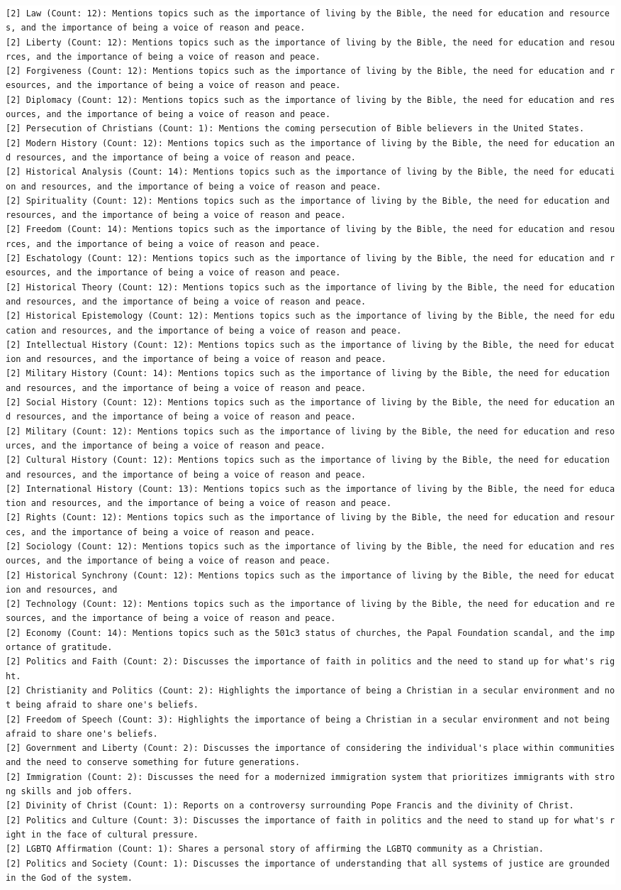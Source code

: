 	[2] Law (Count: 12): Mentions topics such as the importance of living by the Bible, the need for education and resources, and the importance of being a voice of reason and peace.
	[2] Liberty (Count: 12): Mentions topics such as the importance of living by the Bible, the need for education and resources, and the importance of being a voice of reason and peace.
	[2] Forgiveness (Count: 12): Mentions topics such as the importance of living by the Bible, the need for education and resources, and the importance of being a voice of reason and peace.
	[2] Diplomacy (Count: 12): Mentions topics such as the importance of living by the Bible, the need for education and resources, and the importance of being a voice of reason and peace.
	[2] Persecution of Christians (Count: 1): Mentions the coming persecution of Bible believers in the United States.
	[2] Modern History (Count: 12): Mentions topics such as the importance of living by the Bible, the need for education and resources, and the importance of being a voice of reason and peace.
	[2] Historical Analysis (Count: 14): Mentions topics such as the importance of living by the Bible, the need for education and resources, and the importance of being a voice of reason and peace.
	[2] Spirituality (Count: 12): Mentions topics such as the importance of living by the Bible, the need for education and resources, and the importance of being a voice of reason and peace.
	[2] Freedom (Count: 14): Mentions topics such as the importance of living by the Bible, the need for education and resources, and the importance of being a voice of reason and peace.
	[2] Eschatology (Count: 12): Mentions topics such as the importance of living by the Bible, the need for education and resources, and the importance of being a voice of reason and peace.
	[2] Historical Theory (Count: 12): Mentions topics such as the importance of living by the Bible, the need for education and resources, and the importance of being a voice of reason and peace.
	[2] Historical Epistemology (Count: 12): Mentions topics such as the importance of living by the Bible, the need for education and resources, and the importance of being a voice of reason and peace.
	[2] Intellectual History (Count: 12): Mentions topics such as the importance of living by the Bible, the need for education and resources, and the importance of being a voice of reason and peace.
	[2] Military History (Count: 14): Mentions topics such as the importance of living by the Bible, the need for education and resources, and the importance of being a voice of reason and peace.
	[2] Social History (Count: 12): Mentions topics such as the importance of living by the Bible, the need for education and resources, and the importance of being a voice of reason and peace.
	[2] Military (Count: 12): Mentions topics such as the importance of living by the Bible, the need for education and resources, and the importance of being a voice of reason and peace.
	[2] Cultural History (Count: 12): Mentions topics such as the importance of living by the Bible, the need for education and resources, and the importance of being a voice of reason and peace.
	[2] International History (Count: 13): Mentions topics such as the importance of living by the Bible, the need for education and resources, and the importance of being a voice of reason and peace.
	[2] Rights (Count: 12): Mentions topics such as the importance of living by the Bible, the need for education and resources, and the importance of being a voice of reason and peace.
	[2] Sociology (Count: 12): Mentions topics such as the importance of living by the Bible, the need for education and resources, and the importance of being a voice of reason and peace.
	[2] Historical Synchrony (Count: 12): Mentions topics such as the importance of living by the Bible, the need for education and resources, and
	[2] Technology (Count: 12): Mentions topics such as the importance of living by the Bible, the need for education and resources, and the importance of being a voice of reason and peace.
	[2] Economy (Count: 14): Mentions topics such as the 501c3 status of churches, the Papal Foundation scandal, and the importance of gratitude.
	[2] Politics and Faith (Count: 2): Discusses the importance of faith in politics and the need to stand up for what's right.
	[2] Christianity and Politics (Count: 2): Highlights the importance of being a Christian in a secular environment and not being afraid to share one's beliefs.
	[2] Freedom of Speech (Count: 3): Highlights the importance of being a Christian in a secular environment and not being afraid to share one's beliefs.
	[2] Government and Liberty (Count: 2): Discusses the importance of considering the individual's place within communities and the need to conserve something for future generations.
	[2] Immigration (Count: 2): Discusses the need for a modernized immigration system that prioritizes immigrants with strong skills and job offers.
	[2] Divinity of Christ (Count: 1): Reports on a controversy surrounding Pope Francis and the divinity of Christ.
	[2] Politics and Culture (Count: 3): Discusses the importance of faith in politics and the need to stand up for what's right in the face of cultural pressure.
	[2] LGBTQ Affirmation (Count: 1): Shares a personal story of affirming the LGBTQ community as a Christian.
	[2] Politics and Society (Count: 1): Discusses the importance of understanding that all systems of justice are grounded in the God of the system.